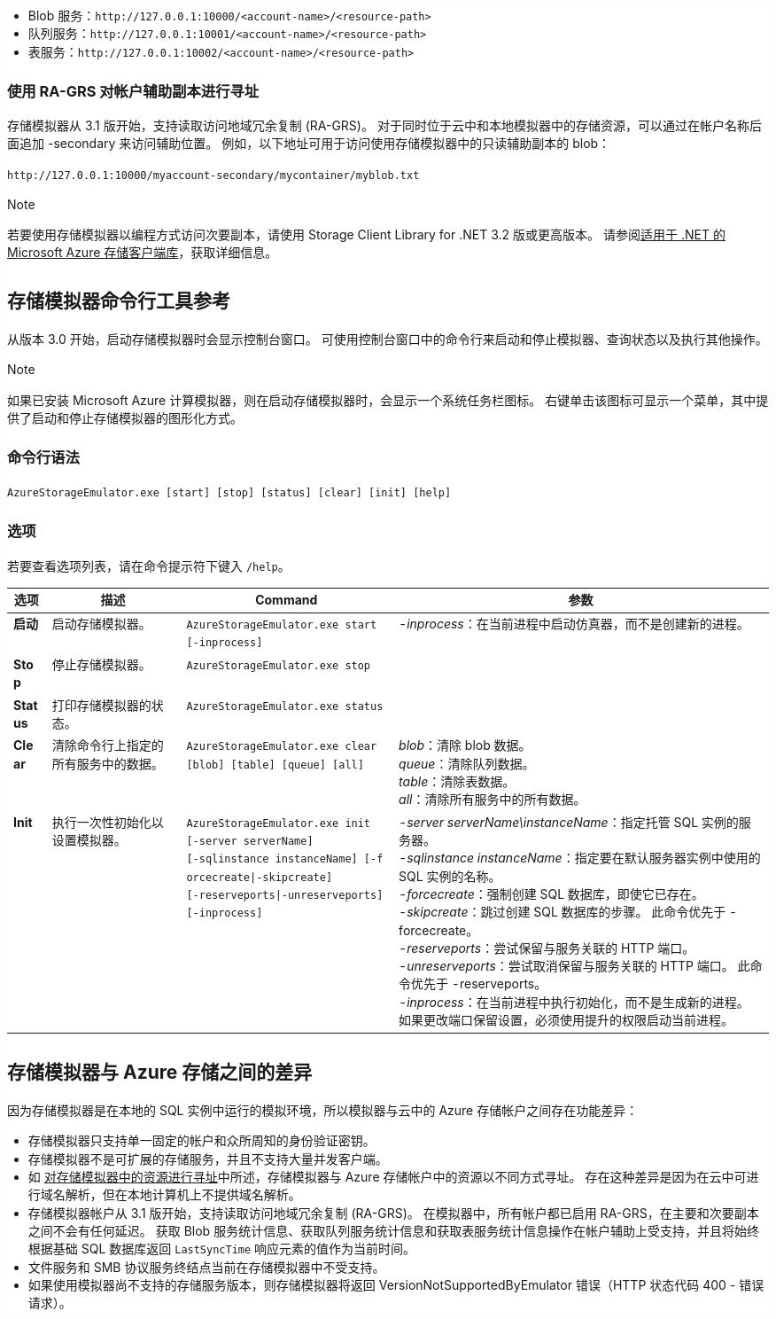 * Blob 服务：`http://127.0.0.1:10000/<account-name>/<resource-path>`
* 队列服务：`http://127.0.0.1:10001/<account-name>/<resource-path>`
* 表服务：`http://127.0.0.1:10002/<account-name>/<resource-path>`

### <a name="addressing-the-account-secondary-with-ra-grs"></a>使用 RA-GRS 对帐户辅助副本进行寻址

存储模拟器从 3.1 版开始，支持读取访问地域冗余复制 (RA-GRS)。 对于同时位于云中和本地模拟器中的存储资源，可以通过在帐户名称后面追加 -secondary 来访问辅助位置。 例如，以下地址可用于访问使用存储模拟器中的只读辅助副本的 blob：

`http://127.0.0.1:10000/myaccount-secondary/mycontainer/myblob.txt`

> [!NOTE]
> 若要使用存储模拟器以编程方式访问次要副本，请使用 Storage Client Library for .NET 3.2 版或更高版本。 请参阅[适用于 .NET 的 Microsoft Azure 存储客户端库](https://msdn.microsoft.com/library/azure/dn261237.aspx)，获取详细信息。
>
>

## <a name="storage-emulator-command-line-tool-reference"></a>存储模拟器命令行工具参考

从版本 3.0 开始，启动存储模拟器时会显示控制台窗口。 可使用控制台窗口中的命令行来启动和停止模拟器、查询状态以及执行其他操作。

> [!NOTE]
> 如果已安装 Microsoft Azure 计算模拟器，则在启动存储模拟器时，会显示一个系统任务栏图标。 右键单击该图标可显示一个菜单，其中提供了启动和停止存储模拟器的图形化方式。
>
>

### <a name="command-line-syntax"></a>命令行语法

`AzureStorageEmulator.exe [start] [stop] [status] [clear] [init] [help]`

### <a name="options"></a>选项

若要查看选项列表，请在命令提示符下键入 `/help`。

| 选项 | 描述 | Command | 参数 |
| --- | --- | --- | --- |
| **启动** |启动存储模拟器。 |`AzureStorageEmulator.exe start [-inprocess]` |*-inprocess*：在当前进程中启动仿真器，而不是创建新的进程。 |
| **Stop** |停止存储模拟器。 |`AzureStorageEmulator.exe stop` | |
| **Status** |打印存储模拟器的状态。 |`AzureStorageEmulator.exe status` | |
| **Clear** |清除命令行上指定的所有服务中的数据。 |`AzureStorageEmulator.exe clear [blob] [table] [queue] [all]` |*blob*：清除 blob 数据。 <br/>*queue*：清除队列数据。 <br/>*table*：清除表数据。 <br/>*all*：清除所有服务中的所有数据。 |
| **Init** |执行一次性初始化以设置模拟器。 |<code>AzureStorageEmulator.exe init [-server serverName] [-sqlinstance instanceName] [-forcecreate&#124;-skipcreate] [-reserveports&#124;-unreserveports] [-inprocess]</code> |*-server serverName\instanceName*：指定托管 SQL 实例的服务器。 <br/>*-sqlinstance instanceName*：指定要在默认服务器实例中使用的 SQL 实例的名称。 <br/>*-forcecreate*：强制创建 SQL 数据库，即使它已存在。 <br/>*-skipcreate*：跳过创建 SQL 数据库的步骤。 此命令优先于 -forcecreate。<br/>*-reserveports*：尝试保留与服务关联的 HTTP 端口。<br/>*-unreserveports*：尝试取消保留与服务关联的 HTTP 端口。 此命令优先于 -reserveports。<br/>*-inprocess*：在当前进程中执行初始化，而不是生成新的进程。 如果更改端口保留设置，必须使用提升的权限启动当前进程。 |

## <a name="differences-between-the-storage-emulator-and-azure-storage"></a>存储模拟器与 Azure 存储之间的差异

因为存储模拟器是在本地的 SQL 实例中运行的模拟环境，所以模拟器与云中的 Azure 存储帐户之间存在功能差异：

* 存储模拟器只支持单一固定的帐户和众所周知的身份验证密钥。
* 存储模拟器不是可扩展的存储服务，并且不支持大量并发客户端。
* 如 [对存储模拟器中的资源进行寻址](#addressing-resources-in-the-storage-emulator)中所述，存储模拟器与 Azure 存储帐户中的资源以不同方式寻址。 存在这种差异是因为在云中可进行域名解析，但在本地计算机上不提供域名解析。
* 存储模拟器帐户从 3.1 版开始，支持读取访问地域冗余复制 (RA-GRS)。 在模拟器中，所有帐户都已启用 RA-GRS，在主要和次要副本之间不会有任何延迟。 获取 Blob 服务统计信息、获取队列服务统计信息和获取表服务统计信息操作在帐户辅助上受支持，并且将始终根据基础 SQL 数据库返回 `LastSyncTime` 响应元素的值作为当前时间。
* 文件服务和 SMB 协议服务终结点当前在存储模拟器中不受支持。
* 如果使用模拟器尚不支持的存储服务版本，则存储模拟器将返回 VersionNotSupportedByEmulator 错误（HTTP 状态代码 400 - 错误请求）。
